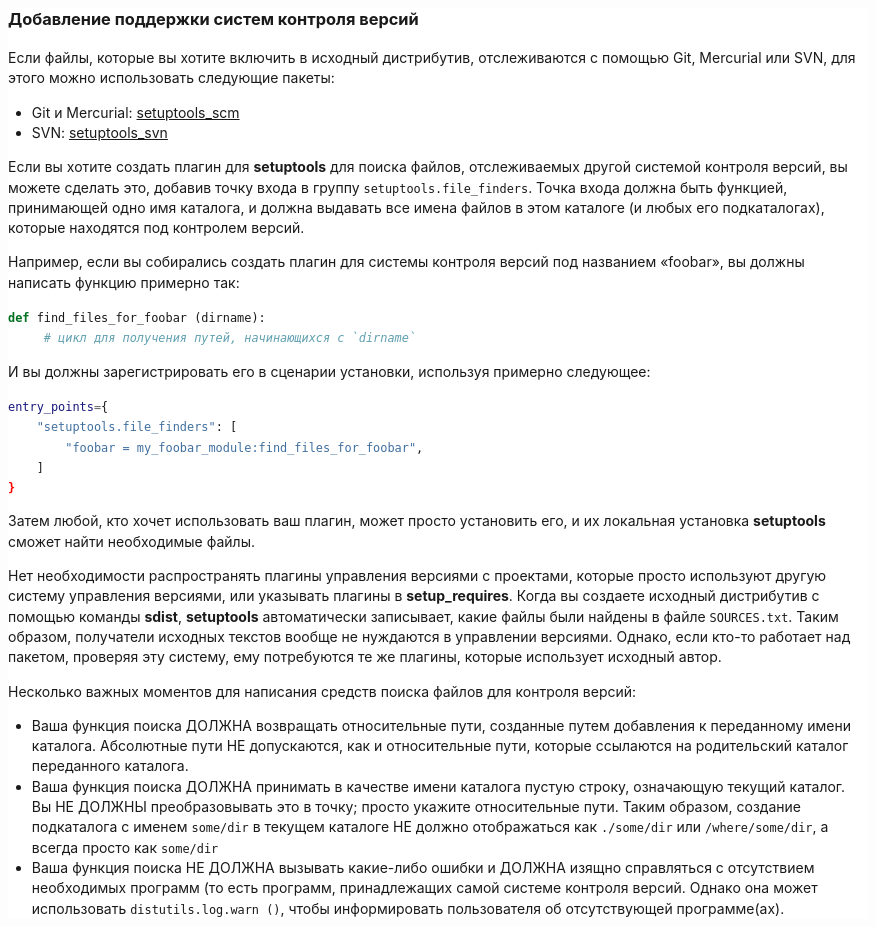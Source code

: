 ### Добавление поддержки систем контроля версий

Если файлы, которые вы хотите включить в исходный дистрибутив, отслеживаются с помощью Git, Mercurial или SVN, для этого можно использовать следующие пакеты:

* Git и Mercurial: [setuptools\_scm](https://pypi.org/project/setuptools-scm/)
* SVN: [setuptools\_svn](https://pypi.org/project/setuptools\_svn/)

Если вы хотите создать плагин для **setuptools** для поиска файлов, отслеживаемых другой системой контроля версий, вы можете сделать это, добавив точку входа в группу `setuptools.file_finders`. Точка входа должна быть функцией, принимающей одно имя каталога, и должна выдавать все имена файлов в этом каталоге (и любых его подкаталогах), которые находятся под контролем версий.

Например, если вы собирались создать плагин для системы контроля версий под названием «foobar», вы должны написать функцию примерно так:

```python
def find_files_for_foobar (dirname):
     # цикл для получения путей, начинающихся с `dirname`
```

И вы должны зарегистрировать его в сценарии установки, используя примерно следующее:

```bash
entry_points={
    "setuptools.file_finders": [
        "foobar = my_foobar_module:find_files_for_foobar",
    ]
}
```

Затем любой, кто хочет использовать ваш плагин, может просто установить его, и их локальная установка **setuptools** сможет найти необходимые файлы.

Нет необходимости распространять плагины управления версиями с проектами, которые просто используют другую систему управления версиями, или указывать плагины в **setup\_requires**. Когда вы создаете исходный дистрибутив с помощью команды **sdist**, **setuptools** автоматически записывает, какие файлы были найдены в файле `SOURCES.txt`. Таким образом, получатели исходных текстов вообще не нуждаются в управлении версиями. Однако, если кто-то работает над пакетом, проверяя эту систему, ему потребуются те же плагины, которые использует исходный автор.

Несколько важных моментов для написания средств поиска файлов для контроля версий:

* Ваша функция поиска ДОЛЖНА возвращать относительные пути, созданные путем добавления к переданному имени каталога. Абсолютные пути НЕ допускаются, как и относительные пути, которые ссылаются на родительский каталог переданного каталога.
* Ваша функция поиска ДОЛЖНА принимать в качестве имени каталога пустую строку, означающую текущий каталог. Вы НЕ ДОЛЖНЫ преобразовывать это в точку; просто укажите относительные пути. Таким образом, создание подкаталога с именем `some/dir` в текущем каталоге НЕ должно отображаться как `./some/dir` или `/where/some/dir`, а всегда просто как `some/dir`
* Ваша функция поиска НЕ ДОЛЖНА вызывать какие-либо ошибки и ДОЛЖНА изящно справляться с отсутствием необходимых программ (то есть программ, принадлежащих самой системе контроля версий. Однако она может использовать `distutils.log.warn ()`, чтобы информировать пользователя об отсутствующей программе(ах).
